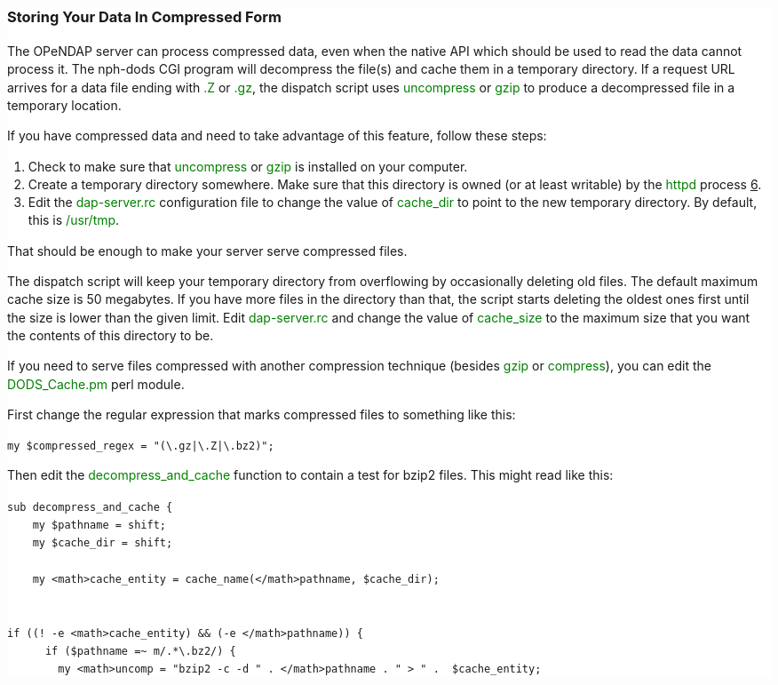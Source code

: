 ### Storing Your Data In Compressed Form

The OPeNDAP server can process compressed data, even when the native API
which should be used to read the data cannot process it. The nph-dods
CGI program will decompress the file(s) and cache them in a temporary
directory. If a request URL arrives for a data file ending with
<font color='green'>.Z</font> or <font color='green'>.gz</font>, the
dispatch script uses <font color='green'>uncompress</font> or
<font color='green'>gzip</font> to produce a decompressed file in a
temporary location.

If you have compressed data and need to take advantage of this feature,
follow these steps:

1.  Check to make sure that <font color='green'>uncompress</font> or
    <font color='green'>gzip</font> is installed on your computer.
2.  Create a temporary directory somewhere. Make sure that this
    directory is owned (or at least writable) by the
    <font color='green'>httpd</font> process
    [6](Wiki_Testing/ServerInstallationGuideFootnotes "wikilink").
3.  Edit the <font color='green'>dap-server.rc</font> configuration file
    to change the value of <font color='green'>cache_dir</font> to point
    to the new temporary directory. By default, this is
    <font color='green'>/usr/tmp</font>.

That should be enough to make your server serve compressed files.

The dispatch script will keep your temporary directory from overflowing
by occasionally deleting old files. The default maximum cache size is 50
megabytes. If you have more files in the directory than that, the script
starts deleting the oldest ones first until the size is lower than the
given limit. Edit <font color='green'>dap-server.rc</font> and change
the value of <font color='green'>cache_size</font> to the maximum size
that you want the contents of this directory to be.

If you need to serve files compressed with another compression technique
(besides <font color='green'>gzip</font> or
<font color='green'>compress</font>), you can edit the
<font color='green'>DODS_Cache.pm</font> perl module.

First change the regular expression that marks compressed files to
something like this:

    my $compressed_regex = "(\.gz|\.Z|\.bz2)";

Then edit the <font color='green'>decompress_and_cache</font> function
to contain a test for bzip2 files. This might read like this:

    sub decompress_and_cache {
        my $pathname = shift;
        my $cache_dir = shift;

        my <math>cache_entity = cache_name(</math>pathname, $cache_dir);


    if ((! -e <math>cache_entity) && (-e </math>pathname)) {
          if ($pathname =~ m/.*\.bz2/) {
            my <math>uncomp = "bzip2 -c -d " . </math>pathname . " > " .  $cache_entity;
